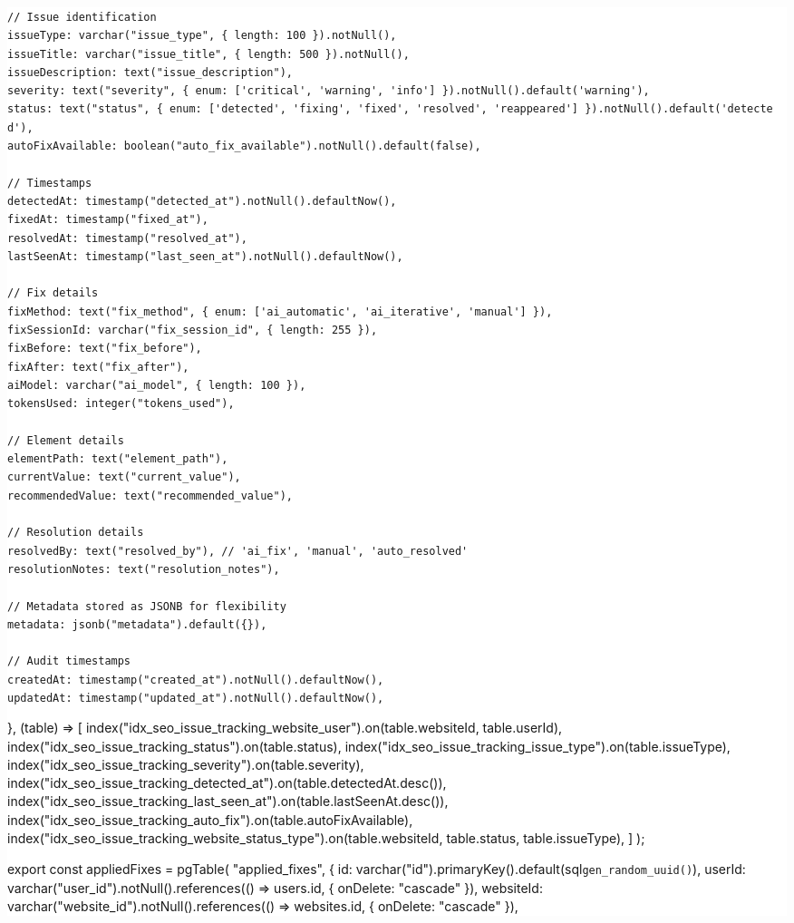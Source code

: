     // Issue identification
    issueType: varchar("issue_type", { length: 100 }).notNull(),
    issueTitle: varchar("issue_title", { length: 500 }).notNull(),
    issueDescription: text("issue_description"),
    severity: text("severity", { enum: ['critical', 'warning', 'info'] }).notNull().default('warning'),
    status: text("status", { enum: ['detected', 'fixing', 'fixed', 'resolved', 'reappeared'] }).notNull().default('detected'),
    autoFixAvailable: boolean("auto_fix_available").notNull().default(false),
    
    // Timestamps
    detectedAt: timestamp("detected_at").notNull().defaultNow(),
    fixedAt: timestamp("fixed_at"),
    resolvedAt: timestamp("resolved_at"),
    lastSeenAt: timestamp("last_seen_at").notNull().defaultNow(),
    
    // Fix details
    fixMethod: text("fix_method", { enum: ['ai_automatic', 'ai_iterative', 'manual'] }),
    fixSessionId: varchar("fix_session_id", { length: 255 }),
    fixBefore: text("fix_before"),
    fixAfter: text("fix_after"),
    aiModel: varchar("ai_model", { length: 100 }),
    tokensUsed: integer("tokens_used"),
    
    // Element details
    elementPath: text("element_path"),
    currentValue: text("current_value"),
    recommendedValue: text("recommended_value"),
    
    // Resolution details
    resolvedBy: text("resolved_by"), // 'ai_fix', 'manual', 'auto_resolved'
    resolutionNotes: text("resolution_notes"),
    
    // Metadata stored as JSONB for flexibility
    metadata: jsonb("metadata").default({}),
    
    // Audit timestamps
    createdAt: timestamp("created_at").notNull().defaultNow(),
    updatedAt: timestamp("updated_at").notNull().defaultNow(),
  },
  (table) => [
    index("idx_seo_issue_tracking_website_user").on(table.websiteId, table.userId),
    index("idx_seo_issue_tracking_status").on(table.status),
    index("idx_seo_issue_tracking_issue_type").on(table.issueType),
    index("idx_seo_issue_tracking_severity").on(table.severity),
    index("idx_seo_issue_tracking_detected_at").on(table.detectedAt.desc()),
    index("idx_seo_issue_tracking_last_seen_at").on(table.lastSeenAt.desc()),
    index("idx_seo_issue_tracking_auto_fix").on(table.autoFixAvailable),
    index("idx_seo_issue_tracking_website_status_type").on(table.websiteId, table.status, table.issueType),
  ]
);

export const appliedFixes = pgTable(
  "applied_fixes",
  {
    id: varchar("id").primaryKey().default(sql`gen_random_uuid()`),
    userId: varchar("user_id").notNull().references(() => users.id, { onDelete: "cascade" }),
    websiteId: varchar("website_id").notNull().references(() => websites.id, { onDelete: "cascade" }),
    